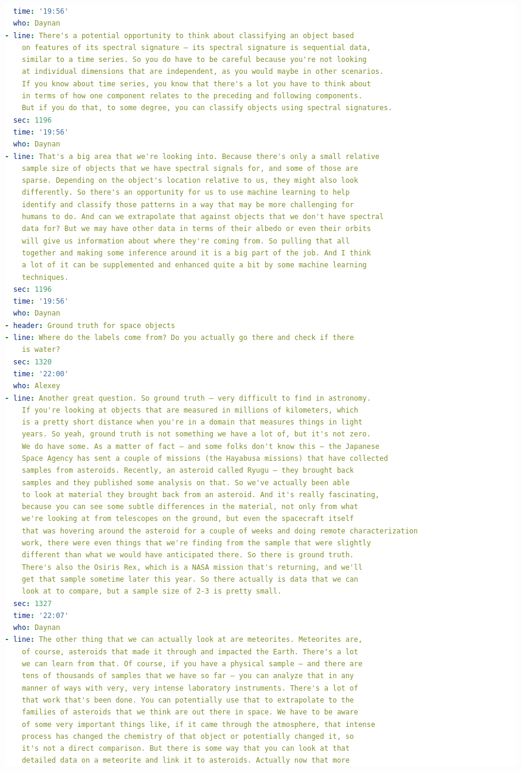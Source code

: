 ```yaml
  time: '19:56'
  who: Daynan
- line: There's a potential opportunity to think about classifying an object based
    on features of its spectral signature – its spectral signature is sequential data,
    similar to a time series. So you do have to be careful because you're not looking
    at individual dimensions that are independent, as you would maybe in other scenarios.
    If you know about time series, you know that there's a lot you have to think about
    in terms of how one component relates to the preceding and following components.
    But if you do that, to some degree, you can classify objects using spectral signatures.
  sec: 1196
  time: '19:56'
  who: Daynan
- line: That's a big area that we're looking into. Because there's only a small relative
    sample size of objects that we have spectral signals for, and some of those are
    sparse. Depending on the object's location relative to us, they might also look
    differently. So there's an opportunity for us to use machine learning to help
    identify and classify those patterns in a way that may be more challenging for
    humans to do. And can we extrapolate that against objects that we don't have spectral
    data for? But we may have other data in terms of their albedo or even their orbits
    will give us information about where they're coming from. So pulling that all
    together and making some inference around it is a big part of the job. And I think
    a lot of it can be supplemented and enhanced quite a bit by some machine learning
    techniques.
  sec: 1196
  time: '19:56'
  who: Daynan
- header: Ground truth for space objects
- line: Where do the labels come from? Do you actually go there and check if there
    is water?
  sec: 1320
  time: '22:00'
  who: Alexey
- line: Another great question. So ground truth – very difficult to find in astronomy.
    If you're looking at objects that are measured in millions of kilometers, which
    is a pretty short distance when you're in a domain that measures things in light
    years. So yeah, ground truth is not something we have a lot of, but it's not zero.
    We do have some. As a matter of fact – and some folks don't know this – the Japanese
    Space Agency has sent a couple of missions (the Hayabusa missions) that have collected
    samples from asteroids. Recently, an asteroid called Ryugu – they brought back
    samples and they published some analysis on that. So we've actually been able
    to look at material they brought back from an asteroid. And it's really fascinating,
    because you can see some subtle differences in the material, not only from what
    we're looking at from telescopes on the ground, but even the spacecraft itself
    that was hovering around the asteroid for a couple of weeks and doing remote characterization
    work, there were even things that we're finding from the sample that were slightly
    different than what we would have anticipated there. So there is ground truth.
    There's also the Osiris Rex, which is a NASA mission that's returning, and we'll
    get that sample sometime later this year. So there actually is data that we can
    look at to compare, but a sample size of 2-3 is pretty small.
  sec: 1327
  time: '22:07'
  who: Daynan
- line: The other thing that we can actually look at are meteorites. Meteorites are,
    of course, asteroids that made it through and impacted the Earth. There's a lot
    we can learn from that. Of course, if you have a physical sample – and there are
    tens of thousands of samples that we have so far – you can analyze that in any
    manner of ways with very, very intense laboratory instruments. There's a lot of
    that work that's been done. You can potentially use that to extrapolate to the
    families of asteroids that we think are out there in space. We have to be aware
    of some very important things like, if it came through the atmosphere, that intense
    process has changed the chemistry of that object or potentially changed it, so
    it's not a direct comparison. But there is some way that you can look at that
    detailed data on a meteorite and link it to asteroids. Actually now that more
```